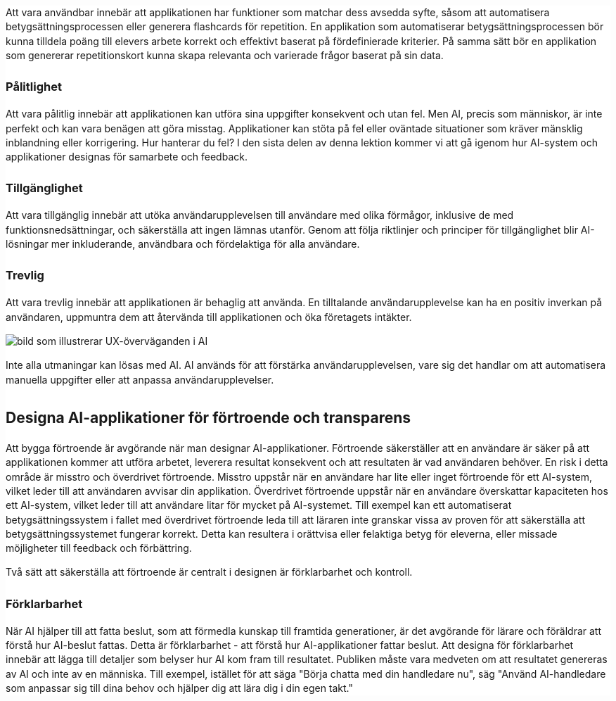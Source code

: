 Att vara användbar innebär att applikationen har funktioner som matchar dess avsedda syfte, såsom att automatisera betygsättningsprocessen eller generera flashcards för repetition. En applikation som automatiserar betygsättningsprocessen bör kunna tilldela poäng till elevers arbete korrekt och effektivt baserat på fördefinierade kriterier. På samma sätt bör en applikation som genererar repetitionskort kunna skapa relevanta och varierade frågor baserat på sin data.

### Pålitlighet

Att vara pålitlig innebär att applikationen kan utföra sina uppgifter konsekvent och utan fel. Men AI, precis som människor, är inte perfekt och kan vara benägen att göra misstag. Applikationer kan stöta på fel eller oväntade situationer som kräver mänsklig inblandning eller korrigering. Hur hanterar du fel? I den sista delen av denna lektion kommer vi att gå igenom hur AI-system och applikationer designas för samarbete och feedback.

### Tillgänglighet

Att vara tillgänglig innebär att utöka användarupplevelsen till användare med olika förmågor, inklusive de med funktionsnedsättningar, och säkerställa att ingen lämnas utanför. Genom att följa riktlinjer och principer för tillgänglighet blir AI-lösningar mer inkluderande, användbara och fördelaktiga för alla användare.

### Trevlig

Att vara trevlig innebär att applikationen är behaglig att använda. En tilltalande användarupplevelse kan ha en positiv inverkan på användaren, uppmuntra dem att återvända till applikationen och öka företagets intäkter.

![bild som illustrerar UX-överväganden i AI](../../../translated_images/uxinai.d5b4ed690f5cefff0c53ffcc01b480cdc1828402e1fdbc980490013a3c50935a.sv.png)

Inte alla utmaningar kan lösas med AI. AI används för att förstärka användarupplevelsen, vare sig det handlar om att automatisera manuella uppgifter eller att anpassa användarupplevelser.

## Designa AI-applikationer för förtroende och transparens

Att bygga förtroende är avgörande när man designar AI-applikationer. Förtroende säkerställer att en användare är säker på att applikationen kommer att utföra arbetet, leverera resultat konsekvent och att resultaten är vad användaren behöver. En risk i detta område är misstro och överdrivet förtroende. Misstro uppstår när en användare har lite eller inget förtroende för ett AI-system, vilket leder till att användaren avvisar din applikation. Överdrivet förtroende uppstår när en användare överskattar kapaciteten hos ett AI-system, vilket leder till att användare litar för mycket på AI-systemet. Till exempel kan ett automatiserat betygsättningssystem i fallet med överdrivet förtroende leda till att läraren inte granskar vissa av proven för att säkerställa att betygsättningssystemet fungerar korrekt. Detta kan resultera i orättvisa eller felaktiga betyg för eleverna, eller missade möjligheter till feedback och förbättring.

Två sätt att säkerställa att förtroende är centralt i designen är förklarbarhet och kontroll.

### Förklarbarhet

När AI hjälper till att fatta beslut, som att förmedla kunskap till framtida generationer, är det avgörande för lärare och föräldrar att förstå hur AI-beslut fattas. Detta är förklarbarhet - att förstå hur AI-applikationer fattar beslut. Att designa för förklarbarhet innebär att lägga till detaljer som belyser hur AI kom fram till resultatet. Publiken måste vara medveten om att resultatet genereras av AI och inte av en människa. Till exempel, istället för att säga "Börja chatta med din handledare nu", säg "Använd AI-handledare som anpassar sig till dina behov och hjälper dig att lära dig i din egen takt."
